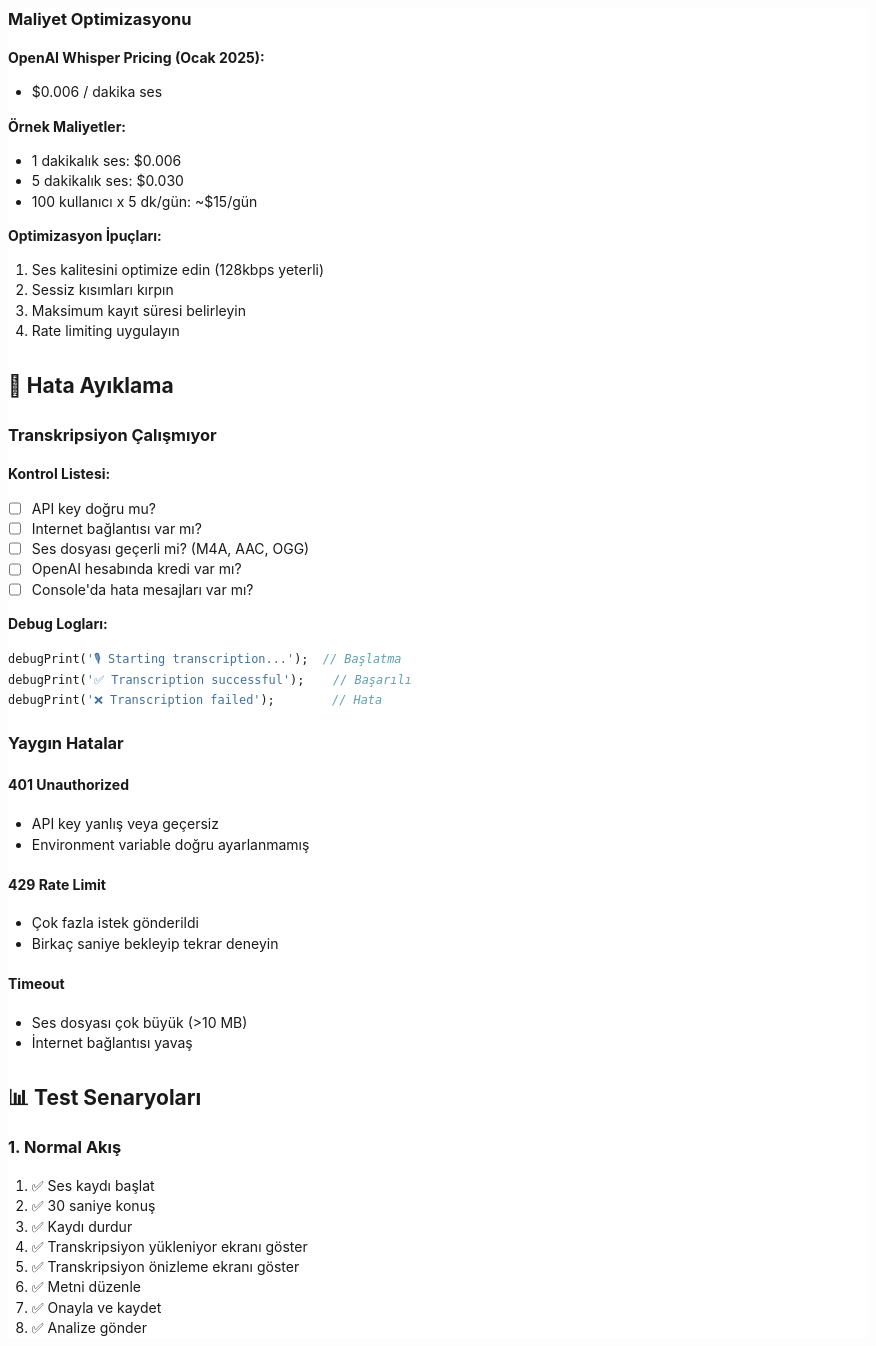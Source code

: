### Maliyet Optimizasyonu

**OpenAI Whisper Pricing (Ocak 2025):**
- $0.006 / dakika ses

**Örnek Maliyetler:**
- 1 dakikalık ses: $0.006
- 5 dakikalık ses: $0.030
- 100 kullanıcı x 5 dk/gün: ~$15/gün

**Optimizasyon İpuçları:**
1. Ses kalitesini optimize edin (128kbps yeterli)
2. Sessiz kısımları kırpın
3. Maksimum kayıt süresi belirleyin
4. Rate limiting uygulayın

## 🐛 Hata Ayıklama

### Transkripsiyon Çalışmıyor

**Kontrol Listesi:**
- [ ] API key doğru mu?
- [ ] Internet bağlantısı var mı?
- [ ] Ses dosyası geçerli mi? (M4A, AAC, OGG)
- [ ] OpenAI hesabında kredi var mı?
- [ ] Console'da hata mesajları var mı?

**Debug Logları:**
```dart
debugPrint('🎙️ Starting transcription...');  // Başlatma
debugPrint('✅ Transcription successful');    // Başarılı
debugPrint('❌ Transcription failed');        // Hata
```

### Yaygın Hatalar

#### 401 Unauthorized
- API key yanlış veya geçersiz
- Environment variable doğru ayarlanmamış

#### 429 Rate Limit
- Çok fazla istek gönderildi
- Birkaç saniye bekleyip tekrar deneyin

#### Timeout
- Ses dosyası çok büyük (>10 MB)
- İnternet bağlantısı yavaş

## 📊 Test Senaryoları

### 1. Normal Akış
1. ✅ Ses kaydı başlat
2. ✅ 30 saniye konuş
3. ✅ Kaydı durdur
4. ✅ Transkripsiyon yükleniyor ekranı göster
5. ✅ Transkripsiyon önizleme ekranı göster
6. ✅ Metni düzenle
7. ✅ Onayla ve kaydet
8. ✅ Analize gönder
